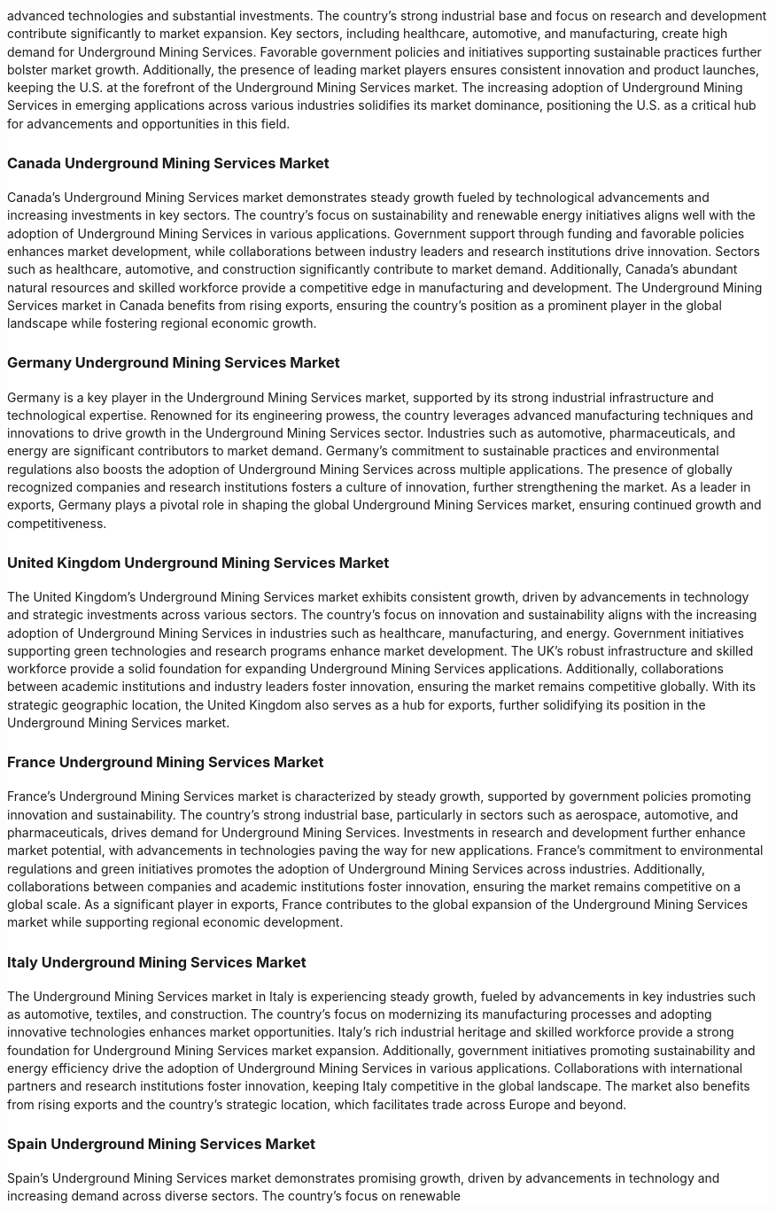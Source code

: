 advanced technologies and substantial investments. The country&rsquo;s strong industrial base and focus on research and development contribute significantly to market expansion. Key sectors, including healthcare, automotive, and manufacturing, create high demand for Underground Mining Services. Favorable government policies and initiatives supporting sustainable practices further bolster market growth. Additionally, the presence of leading market players ensures consistent innovation and product launches, keeping the U.S. at the forefront of the Underground Mining Services market. The increasing adoption of Underground Mining Services in emerging applications across various industries solidifies its market dominance, positioning the U.S. as a critical hub for advancements and opportunities in this field.</p><h3>Canada Underground Mining Services Market</h3><p>Canada&rsquo;s Underground Mining Services market demonstrates steady growth fueled by technological advancements and increasing investments in key sectors. The country&rsquo;s focus on sustainability and renewable energy initiatives aligns well with the adoption of Underground Mining Services in various applications. Government support through funding and favorable policies enhances market development, while collaborations between industry leaders and research institutions drive innovation. Sectors such as healthcare, automotive, and construction significantly contribute to market demand. Additionally, Canada&rsquo;s abundant natural resources and skilled workforce provide a competitive edge in manufacturing and development. The Underground Mining Services market in Canada benefits from rising exports, ensuring the country&rsquo;s position as a prominent player in the global landscape while fostering regional economic growth.</p><h3>Germany Underground Mining Services Market</h3><p>Germany is a key player in the Underground Mining Services market, supported by its strong industrial infrastructure and technological expertise. Renowned for its engineering prowess, the country leverages advanced manufacturing techniques and innovations to drive growth in the Underground Mining Services sector. Industries such as automotive, pharmaceuticals, and energy are significant contributors to market demand. Germany&rsquo;s commitment to sustainable practices and environmental regulations also boosts the adoption of Underground Mining Services across multiple applications. The presence of globally recognized companies and research institutions fosters a culture of innovation, further strengthening the market. As a leader in exports, Germany plays a pivotal role in shaping the global Underground Mining Services market, ensuring continued growth and competitiveness.</p><h3>United Kingdom Underground Mining Services Market</h3><p>The United Kingdom&rsquo;s Underground Mining Services market exhibits consistent growth, driven by advancements in technology and strategic investments across various sectors. The country&rsquo;s focus on innovation and sustainability aligns with the increasing adoption of Underground Mining Services in industries such as healthcare, manufacturing, and energy. Government initiatives supporting green technologies and research programs enhance market development. The UK&rsquo;s robust infrastructure and skilled workforce provide a solid foundation for expanding Underground Mining Services applications. Additionally, collaborations between academic institutions and industry leaders foster innovation, ensuring the market remains competitive globally. With its strategic geographic location, the United Kingdom also serves as a hub for exports, further solidifying its position in the Underground Mining Services market.</p><h3>France Underground Mining Services Market</h3><p>France&rsquo;s Underground Mining Services market is characterized by steady growth, supported by government policies promoting innovation and sustainability. The country&rsquo;s strong industrial base, particularly in sectors such as aerospace, automotive, and pharmaceuticals, drives demand for Underground Mining Services. Investments in research and development further enhance market potential, with advancements in technologies paving the way for new applications. France&rsquo;s commitment to environmental regulations and green initiatives promotes the adoption of Underground Mining Services across industries. Additionally, collaborations between companies and academic institutions foster innovation, ensuring the market remains competitive on a global scale. As a significant player in exports, France contributes to the global expansion of the Underground Mining Services market while supporting regional economic development.</p><h3>Italy Underground Mining Services Market</h3><p>The Underground Mining Services market in Italy is experiencing steady growth, fueled by advancements in key industries such as automotive, textiles, and construction. The country&rsquo;s focus on modernizing its manufacturing processes and adopting innovative technologies enhances market opportunities. Italy&rsquo;s rich industrial heritage and skilled workforce provide a strong foundation for Underground Mining Services market expansion. Additionally, government initiatives promoting sustainability and energy efficiency drive the adoption of Underground Mining Services in various applications. Collaborations with international partners and research institutions foster innovation, keeping Italy competitive in the global landscape. The market also benefits from rising exports and the country&rsquo;s strategic location, which facilitates trade across Europe and beyond.</p><h3>Spain Underground Mining Services Market</h3><p>Spain&rsquo;s Underground Mining Services market demonstrates promising growth, driven by advancements in technology and increasing demand across diverse sectors. The country&rsquo;s focus on renewable